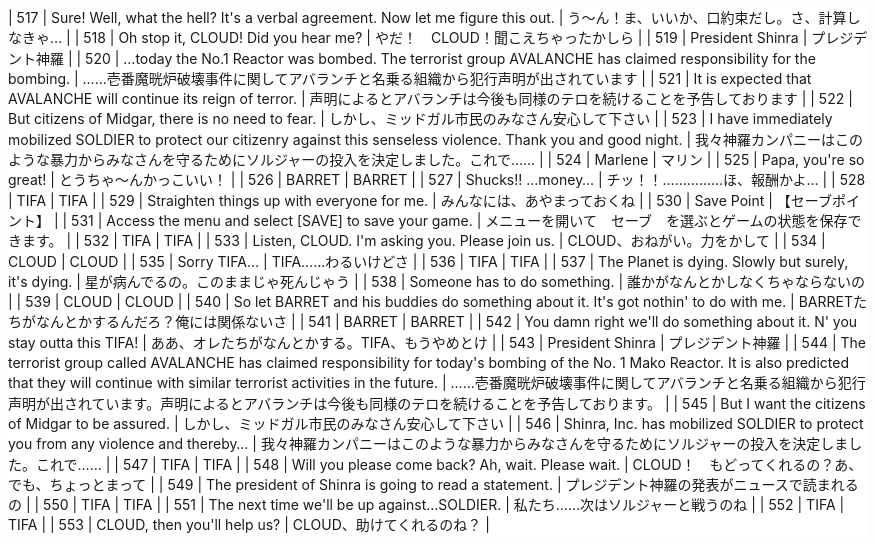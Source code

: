 | 517 | Sure! Well, what the hell? It's a verbal agreement. Now let me figure this out. | う～ん！ま、いいか、口約束だし。さ、計算しなきゃ… |
| 518 | Oh stop it, CLOUD! Did you hear me? | やだ！　CLOUD！聞こえちゃったかしら |
| 519 | President Shinra | プレジデント神羅 |
| 520 | …today the No.1 Reactor was bombed. The terrorist group AVALANCHE has claimed responsibility for the bombing. | ……壱番魔晄炉破壊事件に関してアバランチと名乗る組織から犯行声明が出されています |
| 521 | It is expected that AVALANCHE will continue its reign of terror. | 声明によるとアバランチは今後も同様のテロを続けることを予告しております |
| 522 | But citizens of Midgar, there is no need to fear. | しかし、ミッドガル市民のみなさん安心して下さい |
| 523 | I have immediately mobilized SOLDIER to protect our citizenry against this senseless violence. Thank you and good night. | 我々神羅カンパニーはこのような暴力からみなさんを守るためにソルジャーの投入を決定しました。これで…… |
| 524 | Marlene | マリン |
| 525 | Papa, you're so great! | とうちゃ～んかっこいい！ |
| 526 | BARRET | BARRET |
| 527 | Shucks!! …money… | チッ！！……………ほ、報酬かよ… |
| 528 | TIFA | TIFA |
| 529 | Straighten things up with everyone for me. | みんなには、あやまっておくね |
| 530 | Save Point | 【セーブポイント】 |
| 531 | Access the menu and select [SAVE] to save your game. | メニューを開いて　セーブ　を選ぶとゲームの状態を保存できます。 |
| 532 | TIFA | TIFA |
| 533 | Listen, CLOUD. I'm asking you. Please join us. | CLOUD、おねがい。力をかして |
| 534 | CLOUD | CLOUD |
| 535 | Sorry TIFA… | TIFA……わるいけどさ |
| 536 | TIFA | TIFA |
| 537 | The Planet is dying. Slowly but surely, it's dying. | 星が病んでるの。このままじゃ死んじゃう |
| 538 | Someone has to do something. | 誰かがなんとかしなくちゃならないの |
| 539 | CLOUD | CLOUD |
| 540 | So let BARRET and his buddies do something about it. It's got nothin' to do with me. | BARRETたちがなんとかするんだろ？俺には関係ないさ |
| 541 | BARRET | BARRET |
| 542 | You damn right we'll do something about it. N' you stay outta this TIFA! | ああ、オレたちがなんとかする。TIFA、もうやめとけ |
| 543 | President Shinra | プレジデント神羅 |
| 544 | The terrorist group called AVALANCHE has claimed responsibility for today's bombing of the No. 1 Mako Reactor. It is also predicted that they will continue with similar terrorist activities in the future. | ……壱番魔晄炉破壊事件に関してアバランチと名乗る組織から犯行声明が出されています。声明によるとアバランチは今後も同様のテロを続けることを予告しております。 |
| 545 | But I want the citizens of Midgar to be assured. | しかし、ミッドガル市民のみなさん安心して下さい |
| 546 | Shinra, Inc. has mobilized SOLDIER to protect you from any violence and thereby… | 我々神羅カンパニーはこのような暴力からみなさんを守るためにソルジャーの投入を決定しました。これで…… |
| 547 | TIFA | TIFA |
| 548 | Will you please come back? Ah, wait. Please wait. | CLOUD！　もどってくれるの？あ、でも、ちょっとまって |
| 549 | The president of Shinra is going to read a statement. | プレジデント神羅の発表がニュースで読まれるの |
| 550 | TIFA | TIFA |
| 551 | The next time we'll be up against…SOLDIER. | 私たち……次はソルジャーと戦うのね |
| 552 | TIFA | TIFA |
| 553 | CLOUD, then you'll help us? | CLOUD、助けてくれるのね？ |